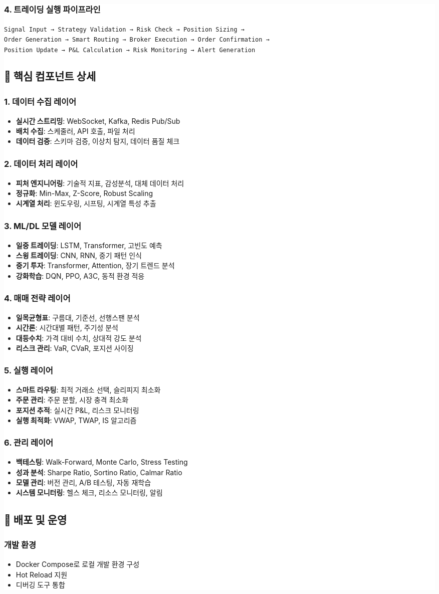 ### **4. 트레이딩 실행 파이프라인**

```
Signal Input → Strategy Validation → Risk Check → Position Sizing → 
Order Generation → Smart Routing → Broker Execution → Order Confirmation → 
Position Update → P&L Calculation → Risk Monitoring → Alert Generation
```

## 🎯 핵심 컴포넌트 상세

### **1. 데이터 수집 레이어**
- **실시간 스트리밍**: WebSocket, Kafka, Redis Pub/Sub
- **배치 수집**: 스케줄러, API 호출, 파일 처리
- **데이터 검증**: 스키마 검증, 이상치 탐지, 데이터 품질 체크

### **2. 데이터 처리 레이어**
- **피처 엔지니어링**: 기술적 지표, 감성분석, 대체 데이터 처리
- **정규화**: Min-Max, Z-Score, Robust Scaling
- **시계열 처리**: 윈도우링, 시프팅, 시계열 특성 추출

### **3. ML/DL 모델 레이어**
- **일중 트레이딩**: LSTM, Transformer, 고빈도 예측
- **스윙 트레이딩**: CNN, RNN, 중기 패턴 인식
- **중기 투자**: Transformer, Attention, 장기 트렌드 분석
- **강화학습**: DQN, PPO, A3C, 동적 환경 적응

### **4. 매매 전략 레이어**
- **일목균형표**: 구름대, 기준선, 선행스팬 분석
- **시간론**: 시간대별 패턴, 주기성 분석
- **대등수치**: 가격 대비 수치, 상대적 강도 분석
- **리스크 관리**: VaR, CVaR, 포지션 사이징

### **5. 실행 레이어**
- **스마트 라우팅**: 최적 거래소 선택, 슬리피지 최소화
- **주문 관리**: 주문 분할, 시장 충격 최소화
- **포지션 추적**: 실시간 P&L, 리스크 모니터링
- **실행 최적화**: VWAP, TWAP, IS 알고리즘

### **6. 관리 레이어**
- **백테스팅**: Walk-Forward, Monte Carlo, Stress Testing
- **성과 분석**: Sharpe Ratio, Sortino Ratio, Calmar Ratio
- **모델 관리**: 버전 관리, A/B 테스팅, 자동 재학습
- **시스템 모니터링**: 헬스 체크, 리소스 모니터링, 알림

## 🚀 배포 및 운영

### **개발 환경**
- Docker Compose로 로컬 개발 환경 구성
- Hot Reload 지원
- 디버깅 도구 통합
